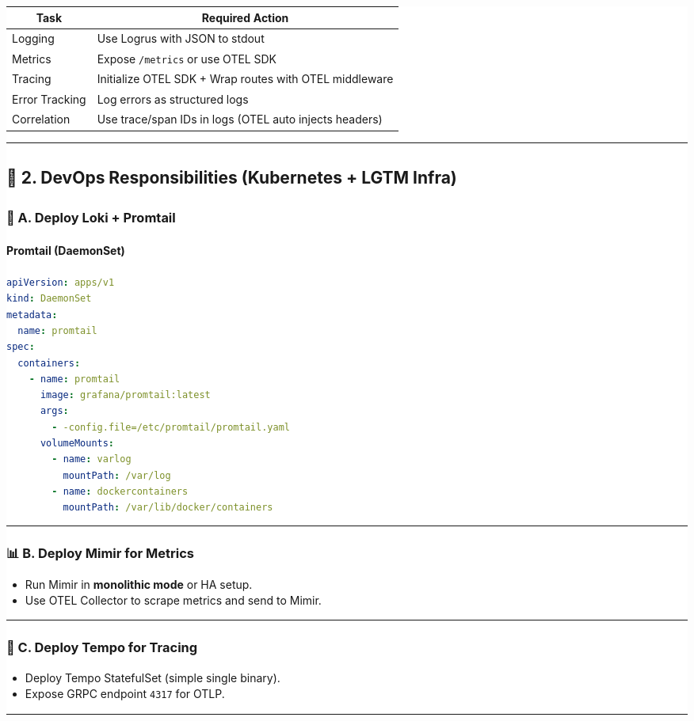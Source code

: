 | Task           | Required Action                                        |
| -------------- | ------------------------------------------------------ |
| Logging        | Use Logrus with JSON to stdout                         |
| Metrics        | Expose `/metrics` or use OTEL SDK                      |
| Tracing        | Initialize OTEL SDK + Wrap routes with OTEL middleware |
| Error Tracking | Log errors as structured logs                          |
| Correlation    | Use trace/span IDs in logs (OTEL auto injects headers) |

---

## 🧰 2. DevOps Responsibilities (Kubernetes + LGTM Infra)

### 🧱 A. Deploy Loki + Promtail

#### Promtail (DaemonSet)

```yaml
apiVersion: apps/v1
kind: DaemonSet
metadata:
  name: promtail
spec:
  containers:
    - name: promtail
      image: grafana/promtail:latest
      args:
        - -config.file=/etc/promtail/promtail.yaml
      volumeMounts:
        - name: varlog
          mountPath: /var/log
        - name: dockercontainers
          mountPath: /var/lib/docker/containers
```

---

### 📊 B. Deploy Mimir for Metrics

- Run Mimir in **monolithic mode** or HA setup.
- Use OTEL Collector to scrape metrics and send to Mimir.

---

### 🧵 C. Deploy Tempo for Tracing

- Deploy Tempo StatefulSet (simple single binary).
- Expose GRPC endpoint `4317` for OTLP.

---
